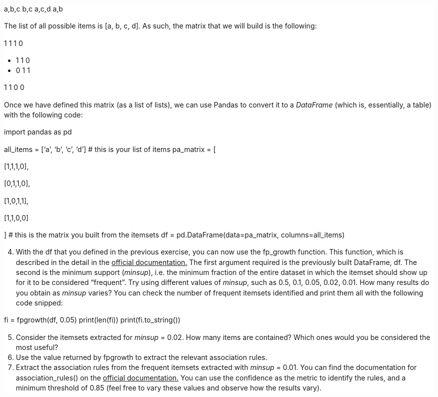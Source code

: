 </ol>

a,b,c b,c a,c,d a,b

The list of all possible items is [a, b, c, d]. As such, the matrix that we will build is the following:

1 1 1 0

<ul>

 <li>1 1 0</li>

 <li>0 1 1</li>

</ul>

1 1 0 0

Once we have defined this matrix (as a list of lists), we can use Pandas to convert it to a <em>DataFrame </em>(which is, essentially, a table) with the following code:

import pandas as pd

all_items = [‘a’, ‘b’, ‘c’, ‘d’] # this is your list of items pa_matrix = [

[1,1,1,0],

[0,1,1,0],

[1,0,1,1],

[1,1,0,0]

] # this is the matrix you built from the itemsets df = pd.DataFrame(data=pa_matrix, columns=all_items)

<ol start="4">

 <li>With the df that you defined in the previous exercise, you can now use the fp_growth function. This function, which is described in the detail in the <a href="https://rasbt.github.io/mlxtend/api_subpackages/mlxtend.frequent_patterns/#fpgrowth">official documentation</a><a href="https://rasbt.github.io/mlxtend/api_subpackages/mlxtend.frequent_patterns/#fpgrowth">.</a> The first argument required is the previously built DataFrame, df. The second is the minimum support (<em>minsup</em>), i.e. the minimum fraction of the entire dataset in which the itemset should show up for it to be considered “frequent”. Try using different values of <em>minsup</em>, such as 0.5, 0.1, 0.05, 0.02, 0.01. How many results do you obtain as <em>minsup </em>varies? You can check the number of frequent itemsets identified and print them all with the following code snipped:</li>

</ol>

fi = fpgrowth(df, 0.05) print(len(fi)) print(fi.to_string())

<ol start="5">

 <li>Consider the itemsets extracted for <em>minsup </em>= 0.02. How many items are contained? Which ones would you be considered the most useful?</li>

 <li>Use the value returned by fpgrowth to extract the relevant association rules.</li>

 <li>Extract the association rules from the frequent itemsets extracted with <em>minsup </em>= 0.01. You can find the documentation for association_rules() on the <a href="https://rasbt.github.io/mlxtend/api_subpackages/mlxtend.frequent_patterns/#association_rules">official documentation</a><a href="https://rasbt.github.io/mlxtend/api_subpackages/mlxtend.frequent_patterns/#association_rules">.</a> You can use the confidence as the metric to identify the rules, and a minimum threshold of 0.85 (feel free to vary these values and observe how the results vary).</li>
